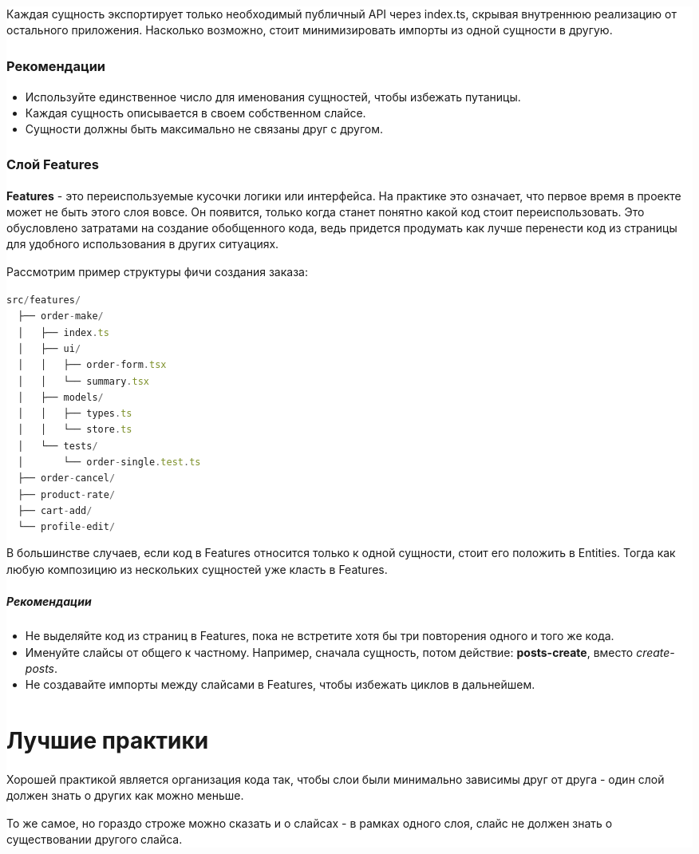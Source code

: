 Каждая сущность экспортирует только необходимый публичный API через index.ts, скрывая внутреннюю реализацию от остального приложения. Насколько возможно, стоит минимизировать импорты из одной сущности в другую.

### Рекомендации

- Используйте единственное число для именования сущностей, чтобы избежать путаницы.
- Каждая сущность описывается в своем собственном слайсе.
- Сущности должны быть максимально не связаны друг с другом.

### Слой Features

**Features** - это переиспользуемые кусочки логики или интерфейса. На практике это означает, что первое время в проекте может не быть этого слоя вовсе. Он появится, только когда станет понятно какой код стоит переиспользовать. Это обусловлено затратами на создание обобщенного кода, ведь придется продумать как лучше перенести код из страницы для удобного использования в других ситуациях.

Рассмотрим пример структуры фичи создания заказа:

```jsx
src/features/
  ├── order-make/
  │   ├── index.ts
  │   ├── ui/
  │   │   ├── order-form.tsx
  │   │   └── summary.tsx
  │   ├── models/
  │   │   ├── types.ts
  │   │   └── store.ts
  │   └── tests/
  │       └── order-single.test.ts
  ├── order-cancel/
  ├── product-rate/
  ├── cart-add/
  └── profile-edit/
```

В большинстве случаев, если код в Features относится только к одной сущности, стоит его положить в Entities. Тогда как любую композицию из нескольких сущностей уже класть в Features.

##### Рекомендации

- Не выделяйте код из страниц в Features, пока не встретите хотя бы три повторения одного и того же кода.
- Именуйте слайсы от общего к частному. Например, сначала сущность, потом действие: **posts-create**, вместо _create-posts_.
- Не создавайте импорты между слайсами в Features, чтобы избежать циклов в дальнейшем.

# Лучшие практики

Хорошей практикой является организация кода так, чтобы слои были минимально зависимы друг от друга - один слой должен знать о других как можно меньше.

То же самое, но гораздо строже можно сказать и о слайсах - в рамках одного слоя, слайс не должен знать о существовании другого слайса.
